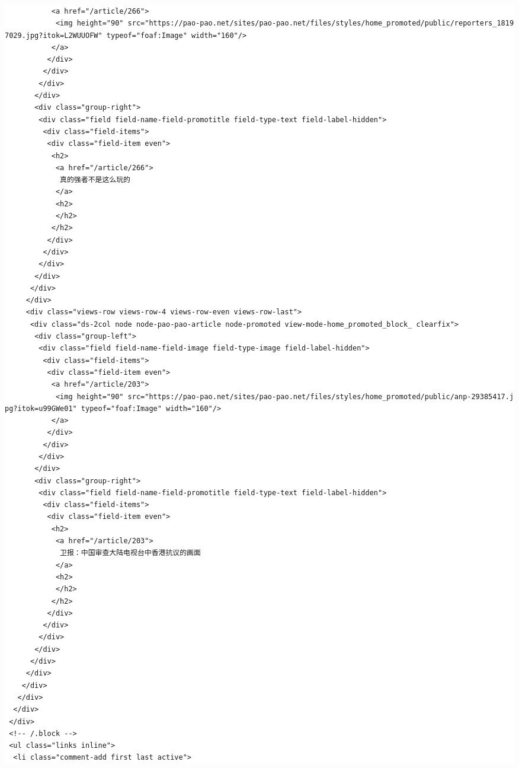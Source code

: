                <a href="/article/266">
                <img height="90" src="https://pao-pao.net/sites/pao-pao.net/files/styles/home_promoted/public/reporters_18197029.jpg?itok=L2WUUOFW" typeof="foaf:Image" width="160"/>
               </a>
              </div>
             </div>
            </div>
           </div>
           <div class="group-right">
            <div class="field field-name-field-promotitle field-type-text field-label-hidden">
             <div class="field-items">
              <div class="field-item even">
               <h2>
                <a href="/article/266">
                 真的强者不是这么玩的
                </a>
                <h2>
                </h2>
               </h2>
              </div>
             </div>
            </div>
           </div>
          </div>
         </div>
         <div class="views-row views-row-4 views-row-even views-row-last">
          <div class="ds-2col node node-pao-pao-article node-promoted view-mode-home_promoted_block_ clearfix">
           <div class="group-left">
            <div class="field field-name-field-image field-type-image field-label-hidden">
             <div class="field-items">
              <div class="field-item even">
               <a href="/article/203">
                <img height="90" src="https://pao-pao.net/sites/pao-pao.net/files/styles/home_promoted/public/anp-29385417.jpg?itok=u99GWe01" typeof="foaf:Image" width="160"/>
               </a>
              </div>
             </div>
            </div>
           </div>
           <div class="group-right">
            <div class="field field-name-field-promotitle field-type-text field-label-hidden">
             <div class="field-items">
              <div class="field-item even">
               <h2>
                <a href="/article/203">
                 卫报：中国审查大陆电视台中香港抗议的画面
                </a>
                <h2>
                </h2>
               </h2>
              </div>
             </div>
            </div>
           </div>
          </div>
         </div>
        </div>
       </div>
      </div>
     </div>
     <!-- /.block -->
     <ul class="links inline">
      <li class="comment-add first last active">